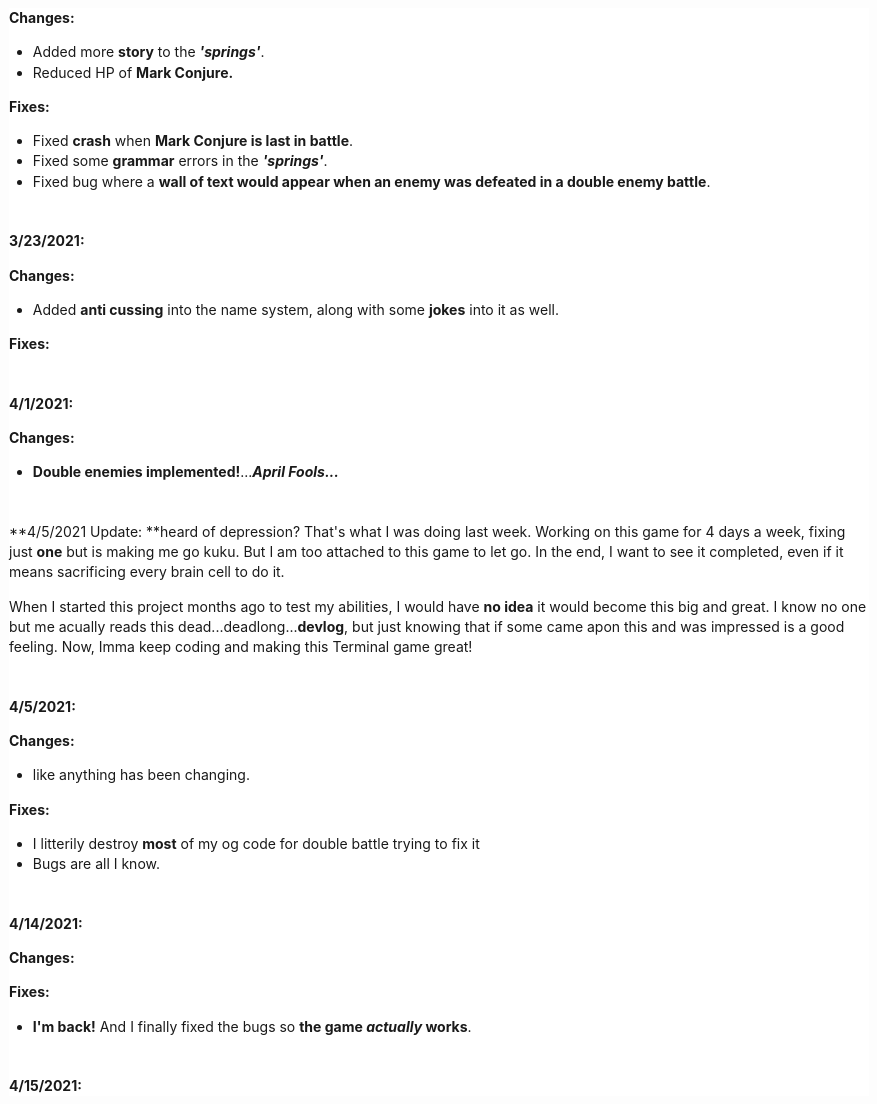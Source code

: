 
**Changes:**
- Added more **story** to the ***'springs'***.
- Reduced HP of **Mark Conjure.**

**Fixes:**
- Fixed **crash** when **Mark Conjure is last in battle**.
- Fixed some **grammar** errors in the ***'springs'***.
- Fixed bug where  a **wall of text would appear when an enemy was defeated in a double enemy battle**.

#
**3/23/2021:**


**Changes:**
- Added **anti cussing** into the name system, along with some **jokes** into it as well.

**Fixes:**

#
**4/1/2021:**


**Changes:**
- **Double enemies implemented!**...***April Fools...***

#
**4/5/2021 Update: **heard of depression? That's what I was doing last week. Working on this game for 4 days a week, fixing just **one** but is making me go kuku. But I am too attached to this game to let go. In the end, I want to see it completed, even if it means sacrificing every brain cell to do it. 

When I started this project months ago to test my abilities, I would have **no idea** it would become this big and great. I know no one but me acually reads this dead...deadlong...**devlog**, but just knowing that if some came apon this and was impressed is a good feeling. Now, Imma keep coding and making this Terminal game great!

#
**4/5/2021:**


**Changes:**
- like anything has been changing.

**Fixes:**
- I litterily destroy **most** of my og code for double battle trying to fix it
- Bugs are all I know.

#
**4/14/2021:**


**Changes:**

**Fixes:**
- **I'm back!** And I finally fixed the bugs so **the game *actually* works**.

#
**4/15/2021:**
